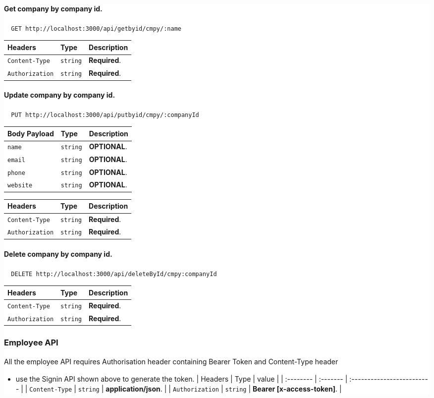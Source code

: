 #### Get company by company id.

```http
  GET http://localhost:3000/api/getbyid/cmpy/:name
```

| Headers         | Type     | Description   |
| :-------------- | :------- | :------------ |
| `Content-Type`  | `string` | **Required**. |
| `Authorization` | `string` | **Required**. |

#### Update company by company id.

```http
  PUT http://localhost:3000/api/putbyid/cmpy/:companyId
```

| Body Payload | Type     | Description   |
| :----------- | :------- | :------------ |
| `name`       | `string` | **OPTIONAL**. |
| `email`      | `string` | **OPTIONAL**. |
| `phone`      | `string` | **OPTIONAL**. |
| `website`    | `string` | **OPTIONAL**. |

| Headers         | Type     | Description   |
| :-------------- | :------- | :------------ |
| `Content-Type`  | `string` | **Required**. |
| `Authorization` | `string` | **Required**. |

#### Delete company by company id.

```http
  DELETE http://localhost:3000/api/deleteById/cmpy:companyId
```

| Headers         | Type     | Description   |
| :-------------- | :------- | :------------ |
| `Content-Type`  | `string` | **Required**. |
| `Authorization` | `string` | **Required**. |

### Employee API

All the employee API requires Authorisation header containing Bearer Token and Content-Type header

- use the Signin API shown above to generate the token.
  | Headers | Type | value |
  | :-------- | :------- | :------------------------- |
  | `Content-Type` | `string` | **application/json**. |
  | `Authorization` | `string` | **Bearer [x-access-token]**. |
